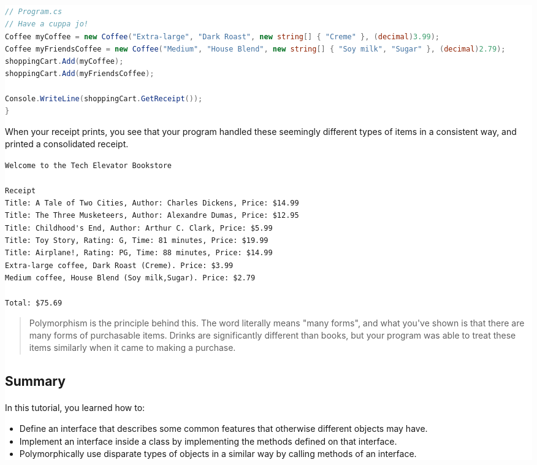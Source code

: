 ```csharp
// Program.cs
// Have a cuppa jo!
Coffee myCoffee = new Coffee("Extra-large", "Dark Roast", new string[] { "Creme" }, (decimal)3.99);
Coffee myFriendsCoffee = new Coffee("Medium", "House Blend", new string[] { "Soy milk", "Sugar" }, (decimal)2.79);
shoppingCart.Add(myCoffee);
shoppingCart.Add(myFriendsCoffee);

Console.WriteLine(shoppingCart.GetReceipt());
}
```

When your receipt prints, you see that your program handled these seemingly different types of items in a consistent way, and printed a consolidated receipt.

```
Welcome to the Tech Elevator Bookstore

Receipt
Title: A Tale of Two Cities, Author: Charles Dickens, Price: $14.99
Title: The Three Musketeers, Author: Alexandre Dumas, Price: $12.95
Title: Childhood's End, Author: Arthur C. Clark, Price: $5.99
Title: Toy Story, Rating: G, Time: 81 minutes, Price: $19.99
Title: Airplane!, Rating: PG, Time: 88 minutes, Price: $14.99
Extra-large coffee, Dark Roast (Creme). Price: $3.99
Medium coffee, House Blend (Soy milk,Sugar). Price: $2.79

Total: $75.69
```

> Polymorphism is the principle behind this. The word literally means "many forms", and what you've shown is that there are many forms of purchasable items. Drinks are significantly different than books, but your program was able to treat these items similarly when it came to making a purchase.

## Summary

In this tutorial, you learned how to:

* Define an interface that describes some common features that otherwise different objects may have.
* Implement an interface inside a class by implementing the methods defined on that interface.
* Polymorphically use disparate types of objects in a similar way by calling methods of an interface.
